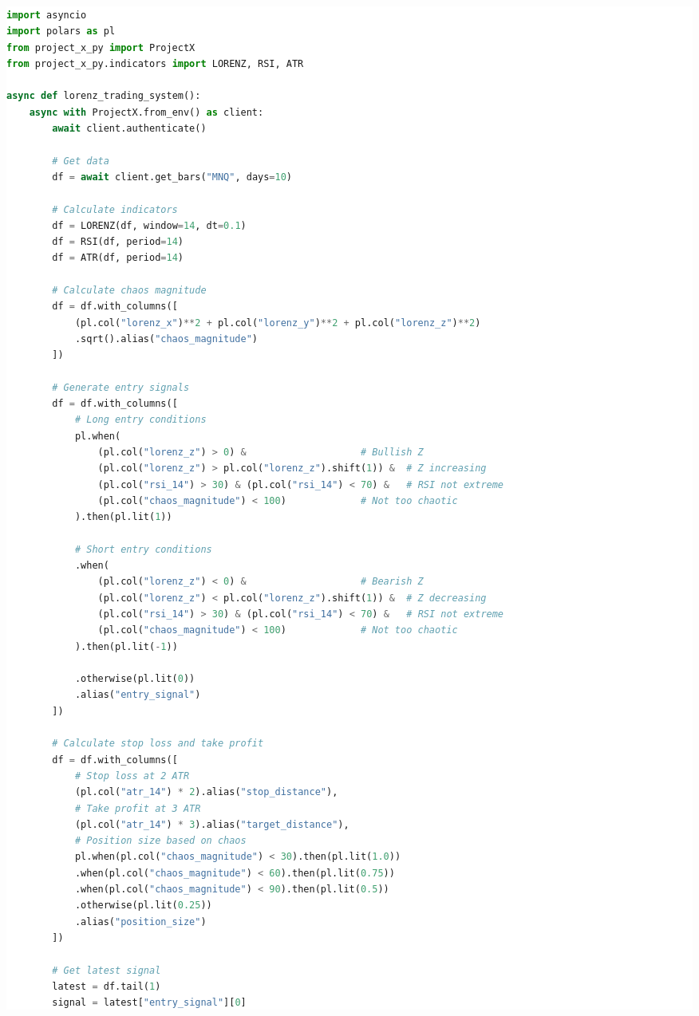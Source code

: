 ```python
import asyncio
import polars as pl
from project_x_py import ProjectX
from project_x_py.indicators import LORENZ, RSI, ATR

async def lorenz_trading_system():
    async with ProjectX.from_env() as client:
        await client.authenticate()

        # Get data
        df = await client.get_bars("MNQ", days=10)

        # Calculate indicators
        df = LORENZ(df, window=14, dt=0.1)
        df = RSI(df, period=14)
        df = ATR(df, period=14)

        # Calculate chaos magnitude
        df = df.with_columns([
            (pl.col("lorenz_x")**2 + pl.col("lorenz_y")**2 + pl.col("lorenz_z")**2)
            .sqrt().alias("chaos_magnitude")
        ])

        # Generate entry signals
        df = df.with_columns([
            # Long entry conditions
            pl.when(
                (pl.col("lorenz_z") > 0) &                    # Bullish Z
                (pl.col("lorenz_z") > pl.col("lorenz_z").shift(1)) &  # Z increasing
                (pl.col("rsi_14") > 30) & (pl.col("rsi_14") < 70) &   # RSI not extreme
                (pl.col("chaos_magnitude") < 100)             # Not too chaotic
            ).then(pl.lit(1))

            # Short entry conditions
            .when(
                (pl.col("lorenz_z") < 0) &                    # Bearish Z
                (pl.col("lorenz_z") < pl.col("lorenz_z").shift(1)) &  # Z decreasing
                (pl.col("rsi_14") > 30) & (pl.col("rsi_14") < 70) &   # RSI not extreme
                (pl.col("chaos_magnitude") < 100)             # Not too chaotic
            ).then(pl.lit(-1))

            .otherwise(pl.lit(0))
            .alias("entry_signal")
        ])

        # Calculate stop loss and take profit
        df = df.with_columns([
            # Stop loss at 2 ATR
            (pl.col("atr_14") * 2).alias("stop_distance"),
            # Take profit at 3 ATR
            (pl.col("atr_14") * 3).alias("target_distance"),
            # Position size based on chaos
            pl.when(pl.col("chaos_magnitude") < 30).then(pl.lit(1.0))
            .when(pl.col("chaos_magnitude") < 60).then(pl.lit(0.75))
            .when(pl.col("chaos_magnitude") < 90).then(pl.lit(0.5))
            .otherwise(pl.lit(0.25))
            .alias("position_size")
        ])

        # Get latest signal
        latest = df.tail(1)
        signal = latest["entry_signal"][0]

```